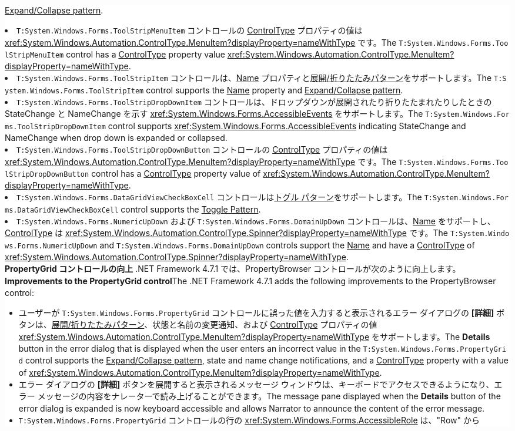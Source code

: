 [Expand/Collapse pattern](~/docs/framework/ui-automation/implementing-the-ui-automation-expandcollapse-control-pattern.md).</span></span></li><li><span data-ttu-id="8784a-126"><code>T:System.Windows.Forms.ToolStripMenuItem</code> コントロールの [ControlType](~/docs/framework/ui-automation/ui-automation-support-for-the-menubar-control-type.md) プロパティの値は <xref:System.Windows.Automation.ControlType.MenuItem?displayProperty=nameWithType> です。</span><span class="sxs-lookup"><span data-stu-id="8784a-126">The <code>T:System.Windows.Forms.ToolStripMenuItem</code> control has a [ControlType](~/docs/framework/ui-automation/ui-automation-support-for-the-menubar-control-type.md) property value <xref:System.Windows.Automation.ControlType.MenuItem?displayProperty=nameWithType>.</span></span></li><li><span data-ttu-id="8784a-127"><code>T:System.Windows.Forms.ToolStripItem</code> コントロールは、[Name](xref:System.Windows.Automation.AutomationElement.NameProperty) プロパティと[展開/折りたたみパターン](~/docs/framework/ui-automation/implementing-the-ui-automation-expandcollapse-control-pattern.md)をサポートします。</span><span class="sxs-lookup"><span data-stu-id="8784a-127">The <code>T:System.Windows.Forms.ToolStripItem</code> control supports the [Name](xref:System.Windows.Automation.AutomationElement.NameProperty) property and [Expand/Collapse pattern](~/docs/framework/ui-automation/implementing-the-ui-automation-expandcollapse-control-pattern.md).</span></span></li><li><span data-ttu-id="8784a-128"><code>T:System.Windows.Forms.ToolStripDropDownItem</code> コントロールは、ドロップダウンが展開されたり折りたたまれたりしたときの StateChange と NameChange を示す <xref:System.Windows.Forms.AccessibleEvents> をサポートします。</span><span class="sxs-lookup"><span data-stu-id="8784a-128">The <code>T:System.Windows.Forms.ToolStripDropDownItem</code> control supports <xref:System.Windows.Forms.AccessibleEvents> indicating StateChange and NameChange when drop down is expanded or collapsed.</span></span></li><li><span data-ttu-id="8784a-129"><code>T:System.Windows.Forms.ToolStripDropDownButton</code> コントロールの [ControlType](~/docs/framework/ui-automation/ui-automation-support-for-the-menubar-control-type.md) プロパティの値は <xref:System.Windows.Automation.ControlType.MenuItem?displayProperty=nameWithType> です。</span><span class="sxs-lookup"><span data-stu-id="8784a-129">The <code>T:System.Windows.Forms.ToolStripDropDownButton</code> control has a [ControlType](~/docs/framework/ui-automation/ui-automation-support-for-the-menubar-control-type.md) property value of <xref:System.Windows.Automation.ControlType.MenuItem?displayProperty=nameWithType>.</span></span></li><li><span data-ttu-id="8784a-130"><code>T:System.Windows.Forms.DataGridViewCheckBoxCell</code> コントロールは[トグル パターン](xref:System.Windows.Automation.TogglePattern)をサポートします。</span><span class="sxs-lookup"><span data-stu-id="8784a-130">The <code>T:System.Windows.Forms.DataGridViewCheckBoxCell</code> control supports the [Toggle Pattern](xref:System.Windows.Automation.TogglePattern).</span></span></li><li><span data-ttu-id="8784a-131"><code>T:System.Windows.Forms.NumericUpDown</code> および <code>T:System.Windows.Forms.DomainUpDown</code> コントロールは、[Name](xref:System.Windows.Automation.AutomationElement.NameProperty) をサポートし、[ControlType](~/docs/framework/ui-automation/ui-automation-support-for-the-spinner-control-type.md) は <xref:System.Windows.Automation.ControlType.Spinner?displayProperty=nameWithType> です。</span><span class="sxs-lookup"><span data-stu-id="8784a-131">The <code>T:System.Windows.Forms.NumericUpDown</code> and <code>T:System.Windows.Forms.DomainUpDown</code> controls support the [Name](xref:System.Windows.Automation.AutomationElement.NameProperty) and have a [ControlType](~/docs/framework/ui-automation/ui-automation-support-for-the-spinner-control-type.md) of <xref:System.Windows.Automation.ControlType.Spinner?displayProperty=nameWithType>.</span></span></li></ul><span data-ttu-id="8784a-132"><strong>PropertyGrid コントロールの向上</strong> .NET Framework 4.7.1 では、PropertyBrowser コントロールが次のように向上します。</span><span class="sxs-lookup"><span data-stu-id="8784a-132"><strong>Improvements to the PropertyGrid control</strong>The .NET Framework 4.7.1 adds the following improvements to the PropertyBrowser control:</span></span><ul><li><span data-ttu-id="8784a-133">ユーザーが <code>T:System.Windows.Forms.PropertyGrid</code> コントロールに誤った値を入力すると表示されるエラー ダイアログの <strong>[詳細]</strong> ボタンは、[展開/折りたたみパターン](~/docs/framework/ui-automation/implementing-the-ui-automation-expandcollapse-control-pattern.md)、状態と名前の変更通知、および [ControlType](~/docs/framework/ui-automation/ui-automation-support-for-the-menubar-control-type.md) プロパティの値 <xref:System.Windows.Automation.ControlType.MenuItem?displayProperty=nameWithType> をサポートします。</span><span class="sxs-lookup"><span data-stu-id="8784a-133">The <strong>Details</strong> button in the error dialog that is displayed when the user enters an incorrect value in the <code>T:System.Windows.Forms.PropertyGrid</code> control supports the [Expand/Collapse pattern](~/docs/framework/ui-automation/implementing-the-ui-automation-expandcollapse-control-pattern.md), state and name change notifications, and a [ControlType](~/docs/framework/ui-automation/ui-automation-support-for-the-menubar-control-type.md) property with a value of <xref:System.Windows.Automation.ControlType.MenuItem?displayProperty=nameWithType>.</span></span></li><li><span data-ttu-id="8784a-134">エラー ダイアログの <strong>[詳細]</strong> ボタンを展開すると表示されるメッセージ ウィンドウは、キーボードでアクセスできるようになり、エラー メッセージの内容をナレーターで読み上げることができます。</span><span class="sxs-lookup"><span data-stu-id="8784a-134">The message pane displayed when the <strong>Details</strong> button of the error dialog is expanded is now keyboard accessible and allows Narrator to announce the content of the error message.</span></span></li><li><span data-ttu-id="8784a-135"><code>T:System.Windows.Forms.PropertyGrid</code> コントロールの行の <xref:System.Windows.Forms.AccessibleRole> は、&quot;Row&quot; から